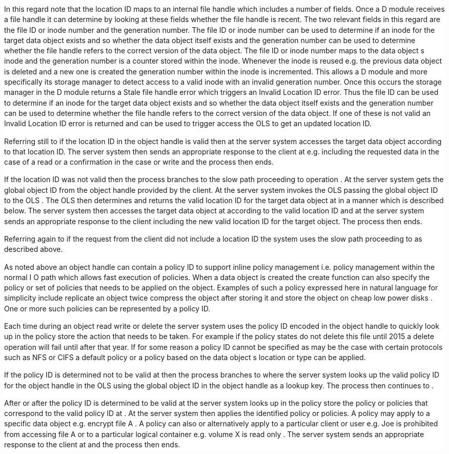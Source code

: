 In this regard note that the location ID maps to an internal file handle which includes a number of fields. Once a D module receives a file handle it can determine by looking at these fields whether the file handle is recent. The two relevant fields in this regard are the file ID or inode number and the generation number. The file ID or inode number can be used to determine if an inode for the target data object exists and so whether the data object itself exists and the generation number can be used to determine whether the file handle refers to the correct version of the data object. The file ID or inode number maps to the data object s inode and the generation number is a counter stored within the inode. Whenever the inode is reused e.g. the previous data object is deleted and a new one is created the generation number within the inode is incremented. This allows a D module and more specifically its storage manager to detect access to a valid inode with an invalid generation number. Once this occurs the storage manager in the D module returns a Stale file handle error which triggers an Invalid Location ID error. Thus the file ID can be used to determine if an inode for the target data object exists and so whether the data object itself exists and the generation number can be used to determine whether the file handle refers to the correct version of the data object. If one of these is not valid an Invalid Location ID error is returned and can be used to trigger access the OLS to get an updated location ID.

Referring still to if the location ID in the object handle is valid then at the server system accesses the target data object according to that location ID. The server system then sends an appropriate response to the client at e.g. including the requested data in the case of a read or a confirmation in the case or write and the process then ends.

If the location ID was not valid then the process branches to the slow path proceeding to operation . At the server system gets the global object ID from the object handle provided by the client. At the server system invokes the OLS passing the global object ID to the OLS . The OLS then determines and returns the valid location ID for the target data object at in a manner which is described below. The server system then accesses the target data object at according to the valid location ID and at the server system sends an appropriate response to the client including the new valid location ID for the target object. The process then ends.

Referring again to if the request from the client did not include a location ID the system uses the slow path proceeding to as described above.

As noted above an object handle can contain a policy ID to support inline policy management i.e. policy management within the normal I O path which allows fast execution of policies. When a data object is created the create function can also specify the policy or set of policies that needs to be applied on the object. Examples of such a policy expressed here in natural language for simplicity include replicate an object twice compress the object after storing it and store the object on cheap low power disks . One or more such policies can be represented by a policy ID.

Each time during an object read write or delete the server system uses the policy ID encoded in the object handle to quickly look up in the policy store the action that needs to be taken. For example if the policy states do not delete this file until 2015 a delete operation will fail until after that year. If for some reason a policy ID cannot be specified as may be the case with certain protocols such as NFS or CIFS a default policy or a policy based on the data object s location or type can be applied.

If the policy ID is determined not to be valid at then the process branches to where the server system looks up the valid policy ID for the object handle in the OLS using the global object ID in the object handle as a lookup key. The process then continues to .

After or after the policy ID is determined to be valid at the server system looks up in the policy store the policy or policies that correspond to the valid policy ID at . At the server system then applies the identified policy or policies. A policy may apply to a specific data object e.g. encrypt file A . A policy can also or alternatively apply to a particular client or user e.g. Joe is prohibited from accessing file A or to a particular logical container e.g. volume X is read only . The server system sends an appropriate response to the client at and the process then ends.

